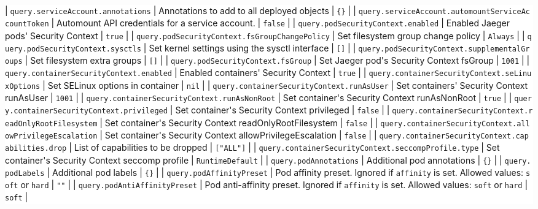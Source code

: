 | `query.serviceAccount.annotations`                        | Annotations to add to all deployed objects                                                                                                                                                                             | `{}`             |
| `query.serviceAccount.automountServiceAccountToken`       | Automount API credentials for a service account.                                                                                                                                                                       | `false`          |
| `query.podSecurityContext.enabled`                        | Enabled Jaeger pods' Security Context                                                                                                                                                                                  | `true`           |
| `query.podSecurityContext.fsGroupChangePolicy`            | Set filesystem group change policy                                                                                                                                                                                     | `Always`         |
| `query.podSecurityContext.sysctls`                        | Set kernel settings using the sysctl interface                                                                                                                                                                         | `[]`             |
| `query.podSecurityContext.supplementalGroups`             | Set filesystem extra groups                                                                                                                                                                                            | `[]`             |
| `query.podSecurityContext.fsGroup`                        | Set Jaeger pod's Security Context fsGroup                                                                                                                                                                              | `1001`           |
| `query.containerSecurityContext.enabled`                  | Enabled containers' Security Context                                                                                                                                                                                   | `true`           |
| `query.containerSecurityContext.seLinuxOptions`           | Set SELinux options in container                                                                                                                                                                                       | `nil`            |
| `query.containerSecurityContext.runAsUser`                | Set containers' Security Context runAsUser                                                                                                                                                                             | `1001`           |
| `query.containerSecurityContext.runAsNonRoot`             | Set container's Security Context runAsNonRoot                                                                                                                                                                          | `true`           |
| `query.containerSecurityContext.privileged`               | Set container's Security Context privileged                                                                                                                                                                            | `false`          |
| `query.containerSecurityContext.readOnlyRootFilesystem`   | Set container's Security Context readOnlyRootFilesystem                                                                                                                                                                | `false`          |
| `query.containerSecurityContext.allowPrivilegeEscalation` | Set container's Security Context allowPrivilegeEscalation                                                                                                                                                              | `false`          |
| `query.containerSecurityContext.capabilities.drop`        | List of capabilities to be dropped                                                                                                                                                                                     | `["ALL"]`        |
| `query.containerSecurityContext.seccompProfile.type`      | Set container's Security Context seccomp profile                                                                                                                                                                       | `RuntimeDefault` |
| `query.podAnnotations`                                    | Additional pod annotations                                                                                                                                                                                             | `{}`             |
| `query.podLabels`                                         | Additional pod labels                                                                                                                                                                                                  | `{}`             |
| `query.podAffinityPreset`                                 | Pod affinity preset. Ignored if `affinity` is set. Allowed values: `soft` or `hard`                                                                                                                                    | `""`             |
| `query.podAntiAffinityPreset`                             | Pod anti-affinity preset. Ignored if `affinity` is set. Allowed values: `soft` or `hard`                                                                                                                               | `soft`           |